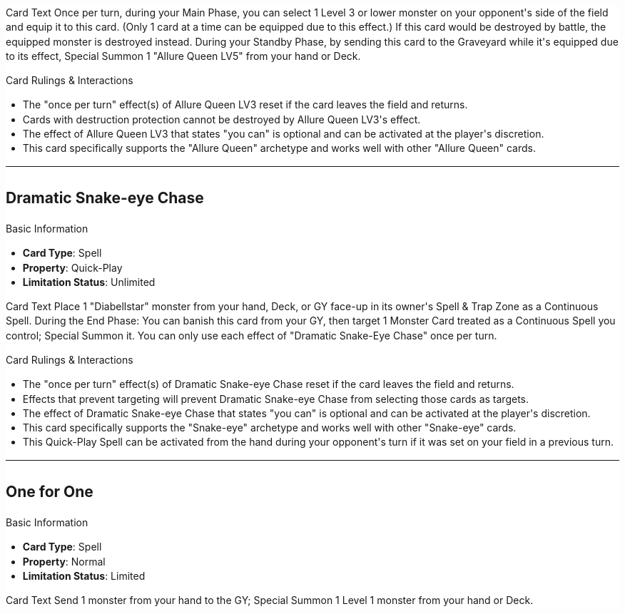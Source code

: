 Card Text
Once per turn, during your Main Phase, you can select 1 Level 3 or lower monster on your opponent's side of the field and equip it to this card. (Only 1 card at a time can be equipped due to this effect.) If this card would be destroyed by battle, the equipped monster is destroyed instead. During your Standby Phase, by sending this card to the Graveyard while it's equipped due to its effect, Special Summon 1 "Allure Queen LV5" from your hand or Deck.

Card Rulings & Interactions
* The "once per turn" effect(s) of Allure Queen LV3 reset if the card leaves the field and returns.
* Cards with destruction protection cannot be destroyed by Allure Queen LV3's effect.
* The effect of Allure Queen LV3 that states "you can" is optional and can be activated at the player's discretion.
* This card specifically supports the "Allure Queen" archetype and works well with other "Allure Queen" cards.

---

## Dramatic Snake-eye Chase
Basic Information
* **Card Type**: Spell
* **Property**: Quick-Play
* **Limitation Status**: Unlimited

Card Text
Place 1 "Diabellstar" monster from your hand, Deck, or GY face-up in its owner's Spell & Trap Zone as a Continuous Spell. During the End Phase: You can banish this card from your GY, then target 1 Monster Card treated as a Continuous Spell you control; Special Summon it. You can only use each effect of "Dramatic Snake-Eye Chase" once per turn.

Card Rulings & Interactions
* The "once per turn" effect(s) of Dramatic Snake-eye Chase reset if the card leaves the field and returns.
* Effects that prevent targeting will prevent Dramatic Snake-eye Chase from selecting those cards as targets.
* The effect of Dramatic Snake-eye Chase that states "you can" is optional and can be activated at the player's discretion.
* This card specifically supports the "Snake-eye" archetype and works well with other "Snake-eye" cards.
* This Quick-Play Spell can be activated from the hand during your opponent's turn if it was set on your field in a previous turn.

---

## One for One
Basic Information
* **Card Type**: Spell
* **Property**: Normal
* **Limitation Status**: Limited

Card Text
Send 1 monster from your hand to the GY; Special Summon 1 Level 1 monster from your hand or Deck.
